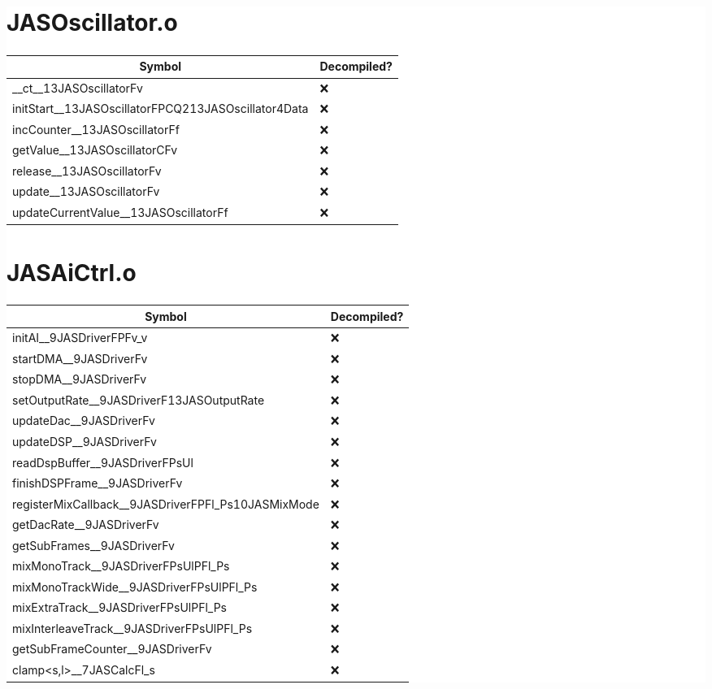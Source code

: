 
# JASOscillator.o
| Symbol | Decompiled? |
| ------------- | ------------- |
| __ct__13JASOscillatorFv | :x: |
| initStart__13JASOscillatorFPCQ213JASOscillator4Data | :x: |
| incCounter__13JASOscillatorFf | :x: |
| getValue__13JASOscillatorCFv | :x: |
| release__13JASOscillatorFv | :x: |
| update__13JASOscillatorFv | :x: |
| updateCurrentValue__13JASOscillatorFf | :x: |


# JASAiCtrl.o
| Symbol | Decompiled? |
| ------------- | ------------- |
| initAI__9JASDriverFPFv_v | :x: |
| startDMA__9JASDriverFv | :x: |
| stopDMA__9JASDriverFv | :x: |
| setOutputRate__9JASDriverF13JASOutputRate | :x: |
| updateDac__9JASDriverFv | :x: |
| updateDSP__9JASDriverFv | :x: |
| readDspBuffer__9JASDriverFPsUl | :x: |
| finishDSPFrame__9JASDriverFv | :x: |
| registerMixCallback__9JASDriverFPFl_Ps10JASMixMode | :x: |
| getDacRate__9JASDriverFv | :x: |
| getSubFrames__9JASDriverFv | :x: |
| mixMonoTrack__9JASDriverFPsUlPFl_Ps | :x: |
| mixMonoTrackWide__9JASDriverFPsUlPFl_Ps | :x: |
| mixExtraTrack__9JASDriverFPsUlPFl_Ps | :x: |
| mixInterleaveTrack__9JASDriverFPsUlPFl_Ps | :x: |
| getSubFrameCounter__9JASDriverFv | :x: |
| clamp&lt;s,l&gt;__7JASCalcFl_s | :x: |

